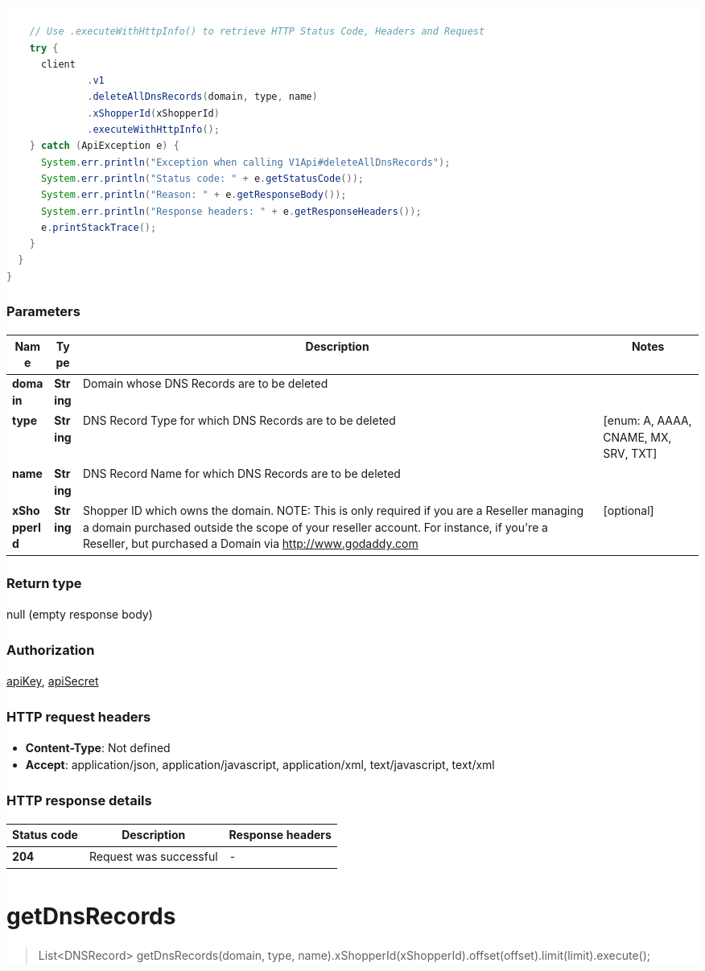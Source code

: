 ```java

    // Use .executeWithHttpInfo() to retrieve HTTP Status Code, Headers and Request
    try {
      client
              .v1
              .deleteAllDnsRecords(domain, type, name)
              .xShopperId(xShopperId)
              .executeWithHttpInfo();
    } catch (ApiException e) {
      System.err.println("Exception when calling V1Api#deleteAllDnsRecords");
      System.err.println("Status code: " + e.getStatusCode());
      System.err.println("Reason: " + e.getResponseBody());
      System.err.println("Response headers: " + e.getResponseHeaders());
      e.printStackTrace();
    }
  }
}

```

### Parameters

| Name | Type | Description  | Notes |
|------------- | ------------- | ------------- | -------------|
| **domain** | **String**| Domain whose DNS Records are to be deleted | |
| **type** | **String**| DNS Record Type for which DNS Records are to be deleted | [enum: A, AAAA, CNAME, MX, SRV, TXT] |
| **name** | **String**| DNS Record Name for which DNS Records are to be deleted | |
| **xShopperId** | **String**| Shopper ID which owns the domain. NOTE: This is only required if you are a Reseller managing a domain purchased outside the scope of your reseller account. For instance, if you&#39;re a Reseller, but purchased a Domain via http://www.godaddy.com | [optional] |

### Return type

null (empty response body)

### Authorization

[apiKey](../README.md#apiKey), [apiSecret](../README.md#apiSecret)

### HTTP request headers

 - **Content-Type**: Not defined
 - **Accept**: application/json, application/javascript, application/xml, text/javascript, text/xml

### HTTP response details
| Status code | Description | Response headers |
|-------------|-------------|------------------|
| **204** | Request was successful |  -  |

<a name="getDnsRecords"></a>
# **getDnsRecords**
> List&lt;DNSRecord&gt; getDnsRecords(domain, type, name).xShopperId(xShopperId).offset(offset).limit(limit).execute();

